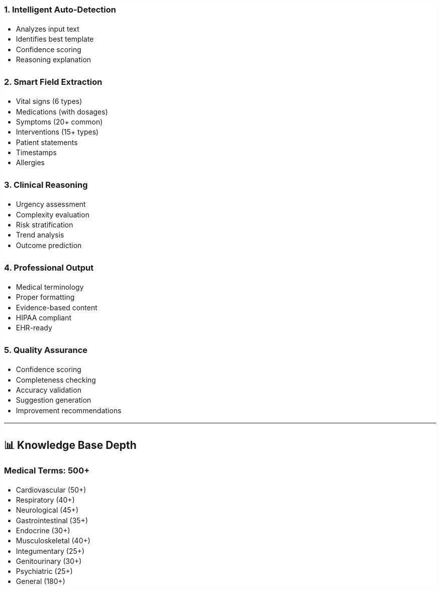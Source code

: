 ### 1. Intelligent Auto-Detection
- Analyzes input text
- Identifies best template
- Confidence scoring
- Reasoning explanation

### 2. Smart Field Extraction
- Vital signs (6 types)
- Medications (with dosages)
- Symptoms (20+ common)
- Interventions (15+ types)
- Patient statements
- Timestamps
- Allergies

### 3. Clinical Reasoning
- Urgency assessment
- Complexity evaluation
- Risk stratification
- Trend analysis
- Outcome prediction

### 4. Professional Output
- Medical terminology
- Proper formatting
- Evidence-based content
- HIPAA compliant
- EHR-ready

### 5. Quality Assurance
- Confidence scoring
- Completeness checking
- Accuracy validation
- Suggestion generation
- Improvement recommendations

---

## 📊 Knowledge Base Depth

### Medical Terms: 500+
- Cardiovascular (50+)
- Respiratory (40+)
- Neurological (45+)
- Gastrointestinal (35+)
- Endocrine (30+)
- Musculoskeletal (40+)
- Integumentary (25+)
- Genitourinary (30+)
- Psychiatric (25+)
- General (180+)
